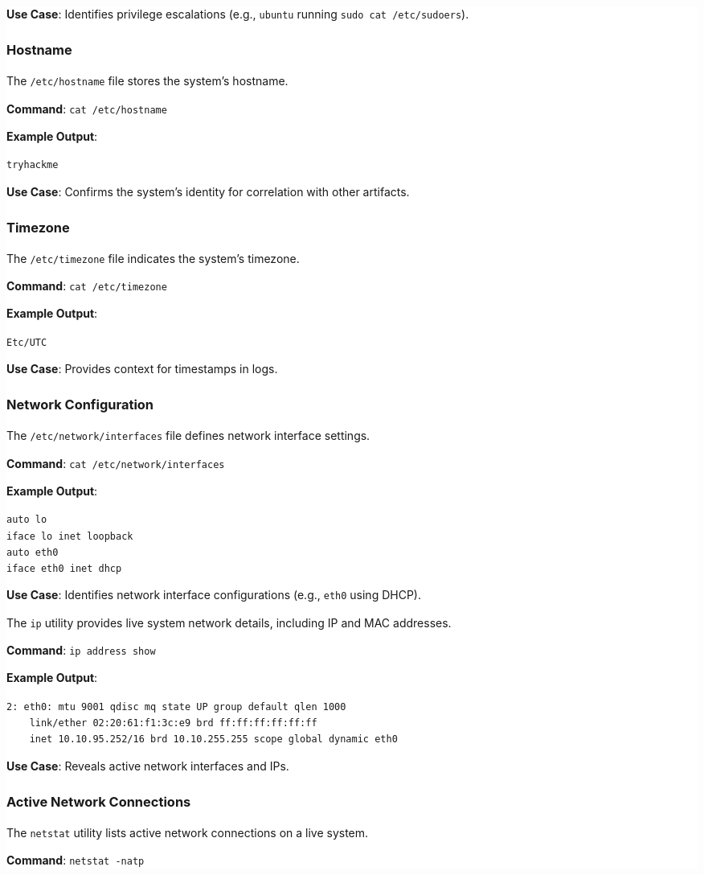 **Use Case**: Identifies privilege escalations (e.g., `ubuntu` running `sudo cat /etc/sudoers`).

### Hostname
The `/etc/hostname` file stores the system’s hostname.

**Command**: `cat /etc/hostname`

**Example Output**:
```
tryhackme
```

**Use Case**: Confirms the system’s identity for correlation with other artifacts.

### Timezone
The `/etc/timezone` file indicates the system’s timezone.

**Command**: `cat /etc/timezone`

**Example Output**:
```
Etc/UTC
```

**Use Case**: Provides context for timestamps in logs.

### Network Configuration
The `/etc/network/interfaces` file defines network interface settings.

**Command**: `cat /etc/network/interfaces`

**Example Output**:
```
auto lo
iface lo inet loopback
auto eth0
iface eth0 inet dhcp
```

**Use Case**: Identifies network interface configurations (e.g., `eth0` using DHCP).

The `ip` utility provides live system network details, including IP and MAC addresses.

**Command**: `ip address show`

**Example Output**:
```
2: eth0: mtu 9001 qdisc mq state UP group default qlen 1000
    link/ether 02:20:61:f1:3c:e9 brd ff:ff:ff:ff:ff:ff
    inet 10.10.95.252/16 brd 10.10.255.255 scope global dynamic eth0
```

**Use Case**: Reveals active network interfaces and IPs.

### Active Network Connections
The `netstat` utility lists active network connections on a live system.

**Command**: `netstat -natp`
